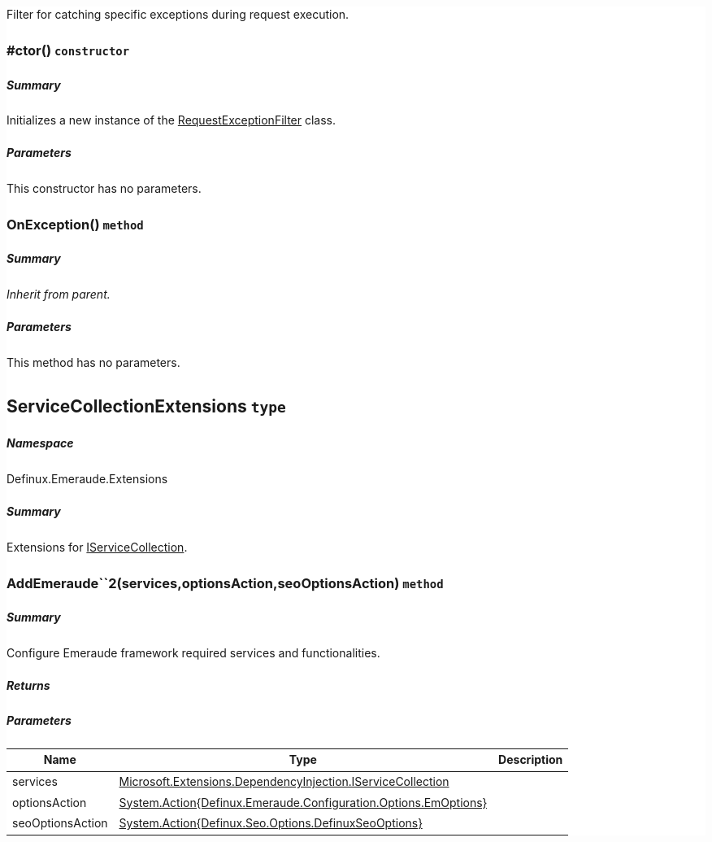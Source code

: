 Filter for catching specific exceptions during request execution.

<a name='M-Definux-Emeraude-ActionFilters-RequestExceptionFilter-#ctor'></a>
### #ctor() `constructor`

##### Summary

Initializes a new instance of the [RequestExceptionFilter](#T-Definux-Emeraude-ActionFilters-RequestExceptionFilter 'Definux.Emeraude.ActionFilters.RequestExceptionFilter') class.

##### Parameters

This constructor has no parameters.

<a name='M-Definux-Emeraude-ActionFilters-RequestExceptionFilter-OnException-Microsoft-AspNetCore-Mvc-Filters-ExceptionContext-'></a>
### OnException() `method`

##### Summary

*Inherit from parent.*

##### Parameters

This method has no parameters.

<a name='T-Definux-Emeraude-Extensions-ServiceCollectionExtensions'></a>
## ServiceCollectionExtensions `type`

##### Namespace

Definux.Emeraude.Extensions

##### Summary

Extensions for [IServiceCollection](#T-Microsoft-Extensions-DependencyInjection-IServiceCollection 'Microsoft.Extensions.DependencyInjection.IServiceCollection').

<a name='M-Definux-Emeraude-Extensions-ServiceCollectionExtensions-AddEmeraude``2-Microsoft-Extensions-DependencyInjection-IServiceCollection,System-Action{Definux-Emeraude-Configuration-Options-EmOptions},System-Action{Definux-Seo-Options-DefinuxSeoOptions}-'></a>
### AddEmeraude\`\`2(services,optionsAction,seoOptionsAction) `method`

##### Summary

Configure Emeraude framework required services and functionalities.

##### Returns



##### Parameters

| Name | Type | Description |
| ---- | ---- | ----------- |
| services | [Microsoft.Extensions.DependencyInjection.IServiceCollection](#T-Microsoft-Extensions-DependencyInjection-IServiceCollection 'Microsoft.Extensions.DependencyInjection.IServiceCollection') |  |
| optionsAction | [System.Action{Definux.Emeraude.Configuration.Options.EmOptions}](http://msdn.microsoft.com/query/dev14.query?appId=Dev14IDEF1&l=EN-US&k=k:System.Action 'System.Action{Definux.Emeraude.Configuration.Options.EmOptions}') |  |
| seoOptionsAction | [System.Action{Definux.Seo.Options.DefinuxSeoOptions}](http://msdn.microsoft.com/query/dev14.query?appId=Dev14IDEF1&l=EN-US&k=k:System.Action 'System.Action{Definux.Seo.Options.DefinuxSeoOptions}') |  |
